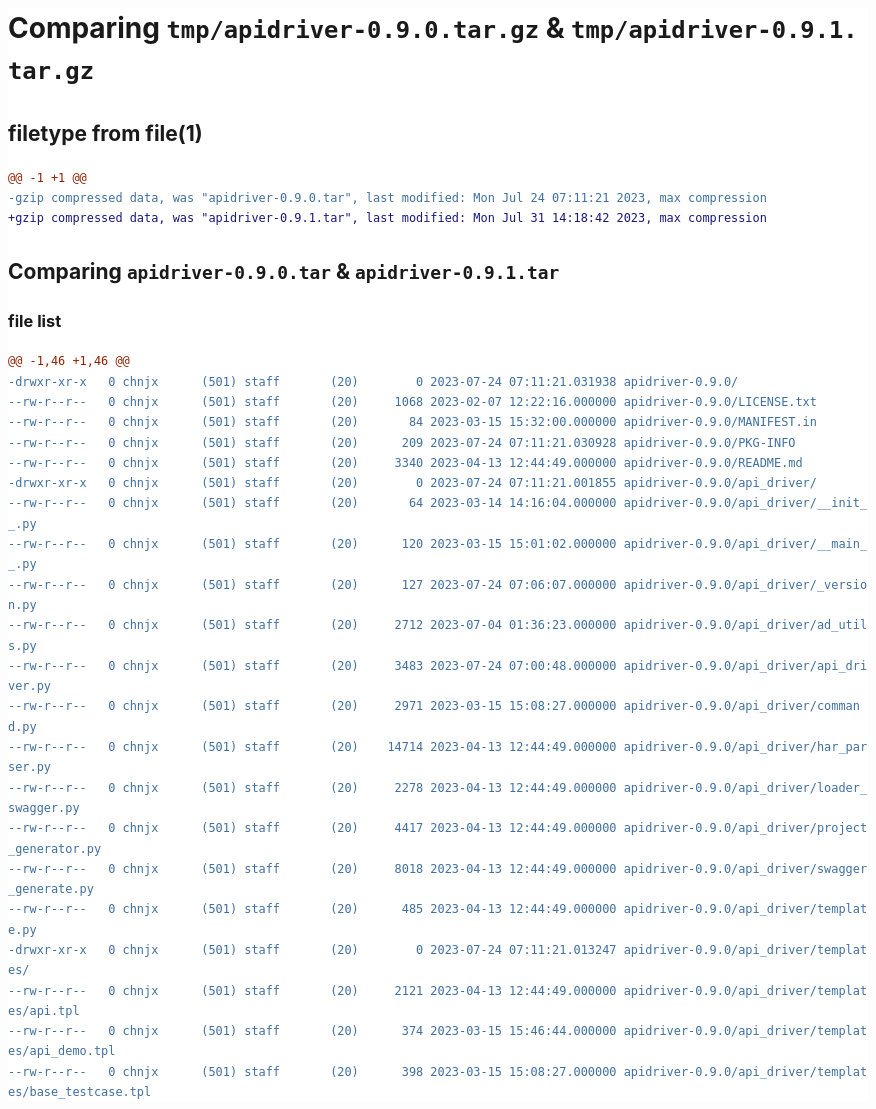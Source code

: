 # Comparing `tmp/apidriver-0.9.0.tar.gz` & `tmp/apidriver-0.9.1.tar.gz`

## filetype from file(1)

```diff
@@ -1 +1 @@
-gzip compressed data, was "apidriver-0.9.0.tar", last modified: Mon Jul 24 07:11:21 2023, max compression
+gzip compressed data, was "apidriver-0.9.1.tar", last modified: Mon Jul 31 14:18:42 2023, max compression
```

## Comparing `apidriver-0.9.0.tar` & `apidriver-0.9.1.tar`

### file list

```diff
@@ -1,46 +1,46 @@
-drwxr-xr-x   0 chnjx      (501) staff       (20)        0 2023-07-24 07:11:21.031938 apidriver-0.9.0/
--rw-r--r--   0 chnjx      (501) staff       (20)     1068 2023-02-07 12:22:16.000000 apidriver-0.9.0/LICENSE.txt
--rw-r--r--   0 chnjx      (501) staff       (20)       84 2023-03-15 15:32:00.000000 apidriver-0.9.0/MANIFEST.in
--rw-r--r--   0 chnjx      (501) staff       (20)      209 2023-07-24 07:11:21.030928 apidriver-0.9.0/PKG-INFO
--rw-r--r--   0 chnjx      (501) staff       (20)     3340 2023-04-13 12:44:49.000000 apidriver-0.9.0/README.md
-drwxr-xr-x   0 chnjx      (501) staff       (20)        0 2023-07-24 07:11:21.001855 apidriver-0.9.0/api_driver/
--rw-r--r--   0 chnjx      (501) staff       (20)       64 2023-03-14 14:16:04.000000 apidriver-0.9.0/api_driver/__init__.py
--rw-r--r--   0 chnjx      (501) staff       (20)      120 2023-03-15 15:01:02.000000 apidriver-0.9.0/api_driver/__main__.py
--rw-r--r--   0 chnjx      (501) staff       (20)      127 2023-07-24 07:06:07.000000 apidriver-0.9.0/api_driver/_version.py
--rw-r--r--   0 chnjx      (501) staff       (20)     2712 2023-07-04 01:36:23.000000 apidriver-0.9.0/api_driver/ad_utils.py
--rw-r--r--   0 chnjx      (501) staff       (20)     3483 2023-07-24 07:00:48.000000 apidriver-0.9.0/api_driver/api_driver.py
--rw-r--r--   0 chnjx      (501) staff       (20)     2971 2023-03-15 15:08:27.000000 apidriver-0.9.0/api_driver/command.py
--rw-r--r--   0 chnjx      (501) staff       (20)    14714 2023-04-13 12:44:49.000000 apidriver-0.9.0/api_driver/har_parser.py
--rw-r--r--   0 chnjx      (501) staff       (20)     2278 2023-04-13 12:44:49.000000 apidriver-0.9.0/api_driver/loader_swagger.py
--rw-r--r--   0 chnjx      (501) staff       (20)     4417 2023-04-13 12:44:49.000000 apidriver-0.9.0/api_driver/project_generator.py
--rw-r--r--   0 chnjx      (501) staff       (20)     8018 2023-04-13 12:44:49.000000 apidriver-0.9.0/api_driver/swagger_generate.py
--rw-r--r--   0 chnjx      (501) staff       (20)      485 2023-04-13 12:44:49.000000 apidriver-0.9.0/api_driver/template.py
-drwxr-xr-x   0 chnjx      (501) staff       (20)        0 2023-07-24 07:11:21.013247 apidriver-0.9.0/api_driver/templates/
--rw-r--r--   0 chnjx      (501) staff       (20)     2121 2023-04-13 12:44:49.000000 apidriver-0.9.0/api_driver/templates/api.tpl
--rw-r--r--   0 chnjx      (501) staff       (20)      374 2023-03-15 15:46:44.000000 apidriver-0.9.0/api_driver/templates/api_demo.tpl
--rw-r--r--   0 chnjx      (501) staff       (20)      398 2023-03-15 15:08:27.000000 apidriver-0.9.0/api_driver/templates/base_testcase.tpl
```